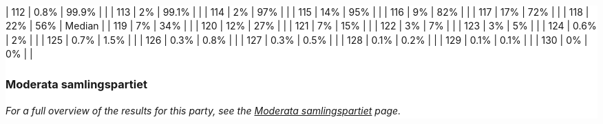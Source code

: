 | 112 | 0.8% | 99.9% |  |
| 113 | 2% | 99.1% |  |
| 114 | 2% | 97% |  |
| 115 | 14% | 95% |  |
| 116 | 9% | 82% |  |
| 117 | 17% | 72% |  |
| 118 | 22% | 56% | Median |
| 119 | 7% | 34% |  |
| 120 | 12% | 27% |  |
| 121 | 7% | 15% |  |
| 122 | 3% | 7% |  |
| 123 | 3% | 5% |  |
| 124 | 0.6% | 2% |  |
| 125 | 0.7% | 1.5% |  |
| 126 | 0.3% | 0.8% |  |
| 127 | 0.3% | 0.5% |  |
| 128 | 0.1% | 0.2% |  |
| 129 | 0.1% | 0.1% |  |
| 130 | 0% | 0% |  |

### Moderata samlingspartiet

*For a full overview of the results for this party, see the [Moderata samlingspartiet](party-moderatasamlingspartiet.html) page.*
